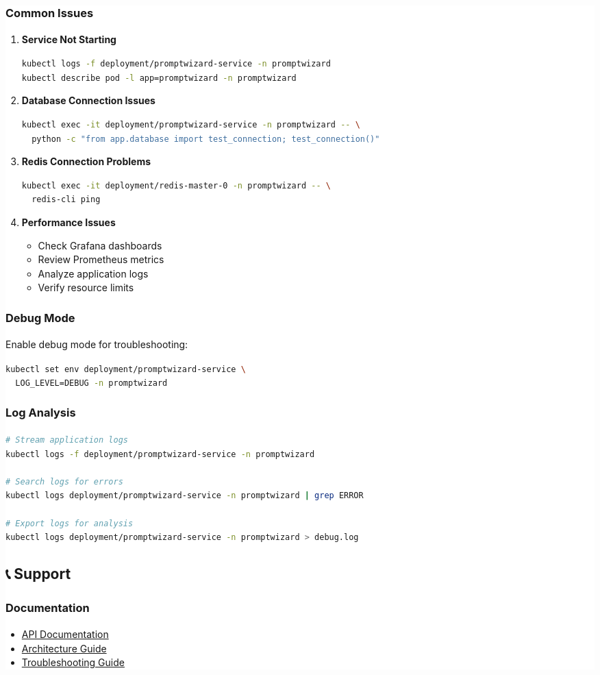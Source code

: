 ### Common Issues

1. **Service Not Starting**
   ```bash
   kubectl logs -f deployment/promptwizard-service -n promptwizard
   kubectl describe pod -l app=promptwizard -n promptwizard
   ```

2. **Database Connection Issues**
   ```bash
   kubectl exec -it deployment/promptwizard-service -n promptwizard -- \
     python -c "from app.database import test_connection; test_connection()"
   ```

3. **Redis Connection Problems**
   ```bash
   kubectl exec -it deployment/redis-master-0 -n promptwizard -- \
     redis-cli ping
   ```

4. **Performance Issues**
   - Check Grafana dashboards
   - Review Prometheus metrics
   - Analyze application logs
   - Verify resource limits

### Debug Mode

Enable debug mode for troubleshooting:

```bash
kubectl set env deployment/promptwizard-service \
  LOG_LEVEL=DEBUG -n promptwizard
```

### Log Analysis

```bash
# Stream application logs
kubectl logs -f deployment/promptwizard-service -n promptwizard

# Search logs for errors
kubectl logs deployment/promptwizard-service -n promptwizard | grep ERROR

# Export logs for analysis
kubectl logs deployment/promptwizard-service -n promptwizard > debug.log
```

## 📞 Support

### Documentation

- [API Documentation](../../docs/API.md)
- [Architecture Guide](../../docs/ARCHITECTURE.md)
- [Troubleshooting Guide](../../docs/TROUBLESHOOTING.md)
